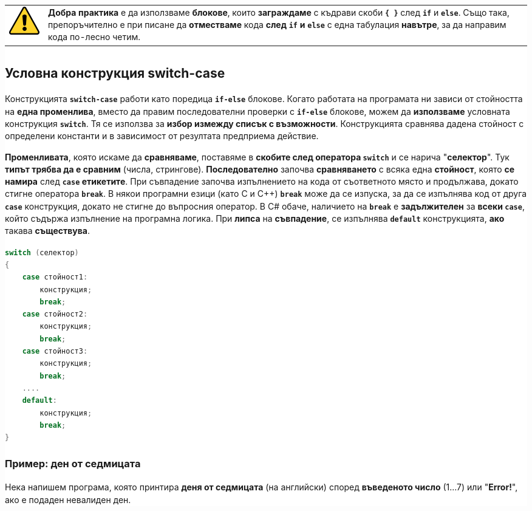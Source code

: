 <table><tr><td><img src="/assets/alert-icon.png" style="max-width:50px" /></td>
<td><b>Добра практика</b> е да използваме <b>блокове</b>, които <b>заграждаме</b> с къдрави скоби <b><code>{ }</code></b> след <b><code>if</code></b> и <b><code>else</code></b>. Също така, препоръчително e при писане да <b>отместваме</b> кода <b>след <code>if</code> и <code>else</code></b> с една табулация <b>навътре</b>, за да направим кода по-лесно четим.</td>
</tr></table>

## Условна конструкция switch-case

Конструкцията **`switch-case`** работи като поредица **`if-else`** блокове. Когато работата на програмата ни зависи от стойността на **една променлива**, вместо да правим последователни проверки с **`if-else`** блокове, можем да **използваме** условната конструкция **`switch`**. Тя се използва за **избор измежду списък с възможности**. Конструкцията сравнява дадена стойност с определени константи и в зависимост от резултата предприема действие.

**Променливата**, която искаме да **сравняваме**, поставяме в **скобите след оператора `switch`** и се нарича "**селектор**". Тук **типът трябва да е сравним** (числа, стрингове). **Последователно** започва **сравняването** с всяка една **стойност**, която **се намира** след **`case` етикетите**. При съвпадение започва изпълнението на кода от съответното място и продължава, докато стигне оператора **`break`**. В някои програмни езици (като C и C++) **`break`** може да се изпуска, за да се изпълнява код от друга **`case`** конструкция, докато не стигне до въпросния оператор. В C# обаче, наличието на **`break`** е **задължителен** за **всеки `case`**, който съдържа изпълнение на програмна логика. При **липса** на **съвпадение**, се изпълнява **`default`** конструкцията, **ако** такава **съществува**.

```csharp
switch (селектор)
{
    case стойност1:
        конструкция;
        break;
    case стойност2:
        конструкция;
        break;
    case стойност3:
        конструкция;
        break;
    ....
    default:
        конструкция;
        break;
}
```

### Пример: ден от седмицата

Нека напишем програма, която принтира **деня от седмицата** (на английски) според **въведеното число** (1...7) или "**Error!**", ако е подаден невалиден ден.
